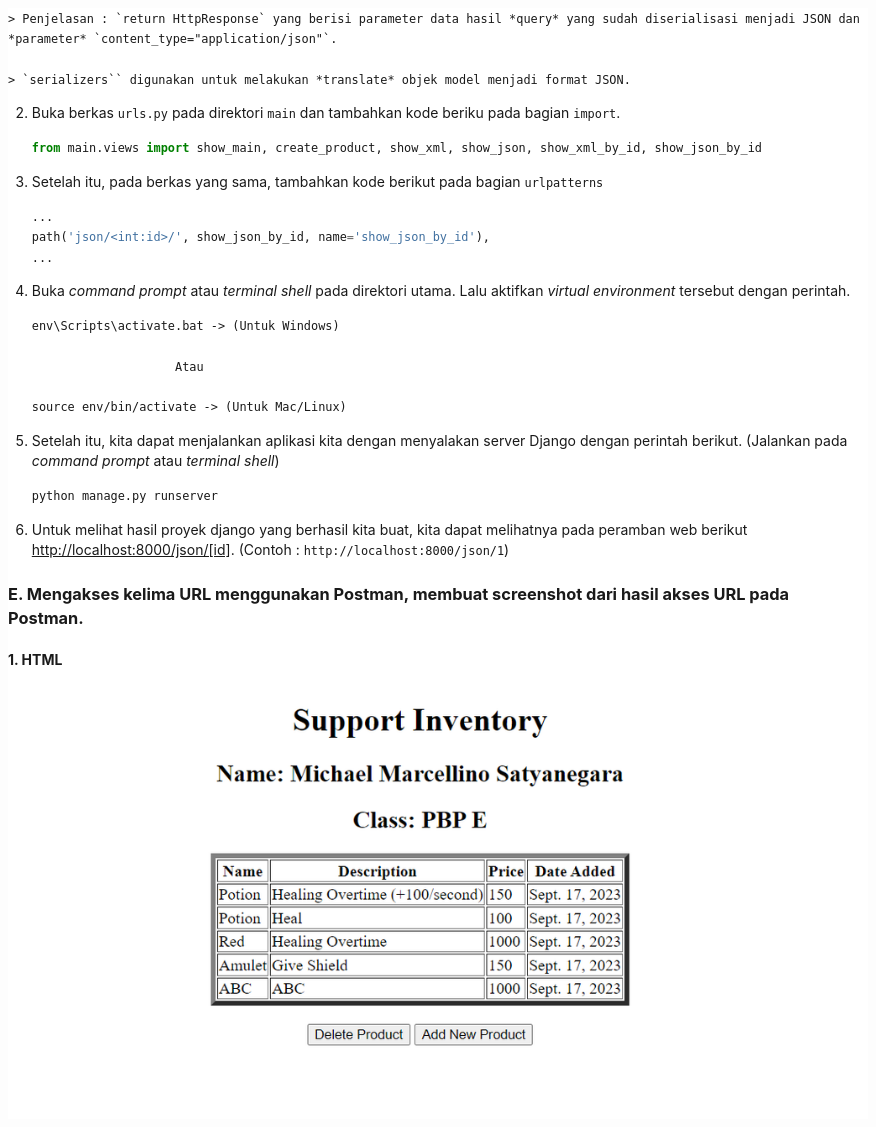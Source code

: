     > Penjelasan : `return HttpResponse` yang berisi parameter data hasil *query* yang sudah diserialisasi menjadi JSON dan *parameter* `content_type="application/json"`.

    > `serializers`` digunakan untuk melakukan *translate* objek model menjadi format JSON.

2. Buka berkas `urls.py` pada direktori `main` dan tambahkan kode beriku pada bagian `import`.

    ```python
    from main.views import show_main, create_product, show_xml, show_json, show_xml_by_id, show_json_by_id 
    ```

3. Setelah itu, pada berkas yang sama, tambahkan kode berikut pada bagian `urlpatterns`

    ```python
    ...
    path('json/<int:id>/', show_json_by_id, name='show_json_by_id'), 
    ...
    ```

4. Buka *command prompt* atau *terminal shell* pada direktori utama. Lalu aktifkan *virtual environment* tersebut dengan perintah.

    ```
    env\Scripts\activate.bat -> (Untuk Windows)

                        Atau
    
    source env/bin/activate -> (Untuk Mac/Linux)
    ```
5. Setelah itu, kita dapat menjalankan aplikasi kita dengan menyalakan server Django dengan perintah berikut. (Jalankan pada *command prompt* atau *terminal shell*)
    ```
    python manage.py runserver
    ```
6. Untuk melihat hasil proyek django yang berhasil kita buat, kita dapat melihatnya pada peramban web berikut [http://localhost:8000/json/[id]](http://localhost:8000/json/[id]). (Contoh : `http://localhost:8000/json/1`)

### E. Mengakses kelima URL menggunakan Postman, membuat screenshot dari hasil akses URL pada Postman.

#### 1. HTML
![title](images/HTML.png)
